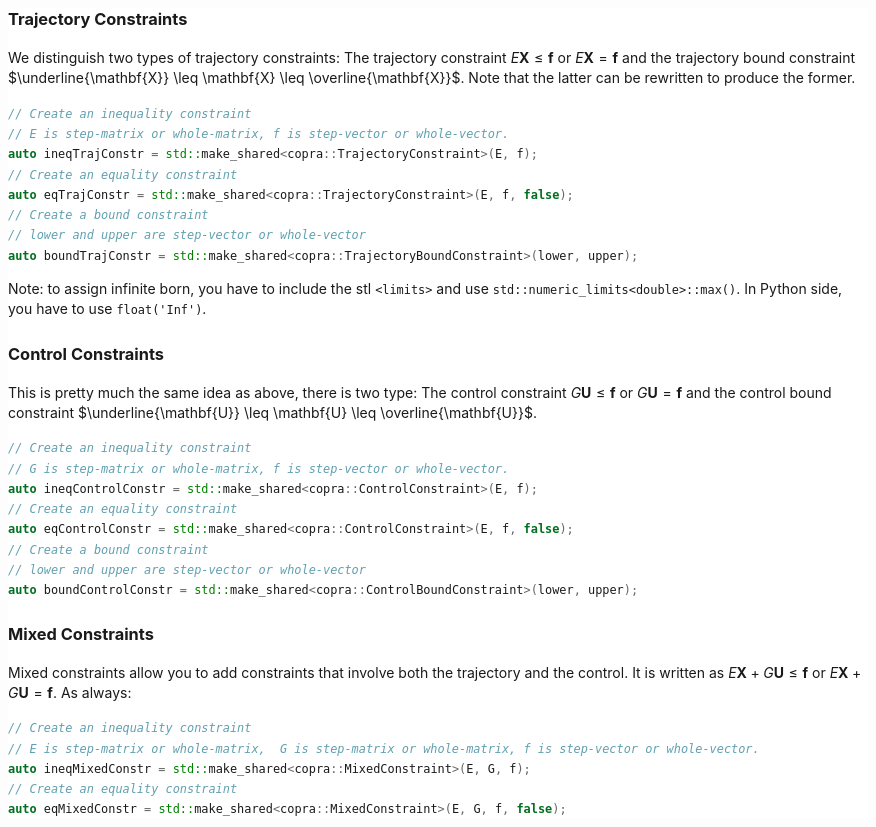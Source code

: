 ### Trajectory Constraints
We distinguish two types of trajectory constraints: The trajectory constraint $E\mathbf{X} \leq \mathbf{f}$ or $E\mathbf{X} = \mathbf{f}$
and the trajectory bound constraint $\underline{\mathbf{X}} \leq \mathbf{X} \leq \overline{\mathbf{X}}$.
Note that the latter can be rewritten to produce the former.

```c++
// Create an inequality constraint
// E is step-matrix or whole-matrix, f is step-vector or whole-vector.
auto ineqTrajConstr = std::make_shared<copra::TrajectoryConstraint>(E, f);
// Create an equality constraint
auto eqTrajConstr = std::make_shared<copra::TrajectoryConstraint>(E, f, false);
// Create a bound constraint
// lower and upper are step-vector or whole-vector
auto boundTrajConstr = std::make_shared<copra::TrajectoryBoundConstraint>(lower, upper);
```

Note: to assign infinite born, you have to include the stl `<limits>` and use `std::numeric_limits<double>::max()`. In Python side, you have to use `float('Inf')`.

### Control Constraints
This is pretty much the same idea as above, there is two type: The control constraint $G\mathbf{U} \leq \mathbf{f}$ or $G\mathbf{U} = \mathbf{f}$
and the control bound constraint $\underline{\mathbf{U}} \leq \mathbf{U} \leq \overline{\mathbf{U}}$.

```c++
// Create an inequality constraint
// G is step-matrix or whole-matrix, f is step-vector or whole-vector.
auto ineqControlConstr = std::make_shared<copra::ControlConstraint>(E, f);
// Create an equality constraint
auto eqControlConstr = std::make_shared<copra::ControlConstraint>(E, f, false);
// Create a bound constraint
// lower and upper are step-vector or whole-vector
auto boundControlConstr = std::make_shared<copra::ControlBoundConstraint>(lower, upper);
```

### Mixed Constraints
Mixed constraints allow you to add constraints that involve both the trajectory and the control.
It is written as $E\mathbf{X} + G\mathbf{U} \leq \mathbf{f}$ or $E\mathbf{X} + G\mathbf{U} = \mathbf{f}$.
As always:

```c++
// Create an inequality constraint
// E is step-matrix or whole-matrix,  G is step-matrix or whole-matrix, f is step-vector or whole-vector.
auto ineqMixedConstr = std::make_shared<copra::MixedConstraint>(E, G, f);
// Create an equality constraint
auto eqMixedConstr = std::make_shared<copra::MixedConstraint>(E, G, f, false);
```

